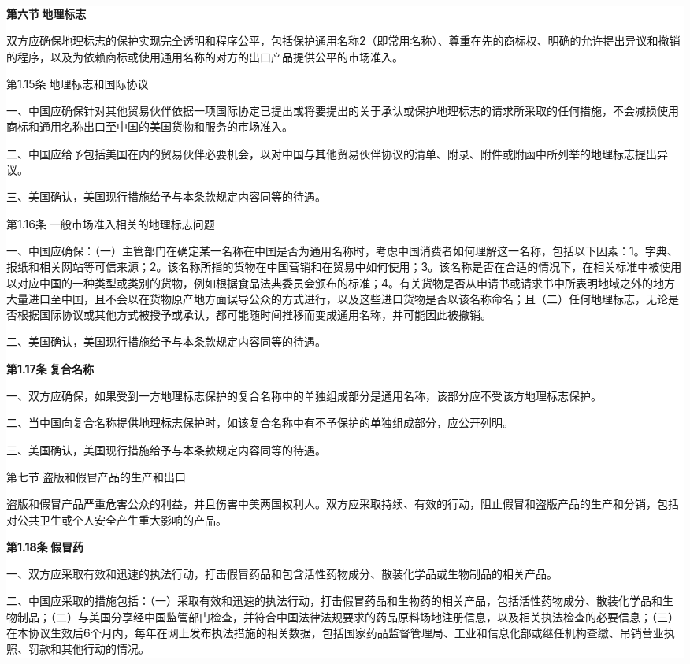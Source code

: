  <p>
  <strong>
   第六节 地理标志
  </strong>
 </p>
 <p>
  双方应确保地理标志的保护实现完全透明和程序公平，包括保护通用名称2（即常用名称）、尊重在先的商标权、明确的允许提出异议和撤销的程序，以及为依赖商标或使用通用名称的对方的出口产品提供公平的市场准入。
 </p>
 <p>
  第1.15条 地理标志和国际协议
 </p>
 <p>
  一、中国应确保针对其他贸易伙伴依据一项国际协定已提出或将要提出的关于承认或保护地理标志的请求所采取的任何措施，不会减损使用商标和通用名称出口至中国的美国货物和服务的市场准入。
 </p>
 <p>
  二、中国应给予包括美国在内的贸易伙伴必要机会，以对中国与其他贸易伙伴协议的清单、附录、附件或附函中所列举的地理标志提出异议。
 </p>
 <p>
  三、美国确认，美国现行措施给予与本条款规定内容同等的待遇。
 </p>
 <p>
  第1.16条 一般市场准入相关的地理标志问题
 </p>
 <p>
  一、中国应确保：（一）主管部门在确定某一名称在中国是否为通用名称时，考虑中国消费者如何理解这一名称，包括以下因素：1。字典、报纸和相关网站等可信来源；2。该名称所指的货物在中国营销和在贸易中如何使用；3。该名称是否在合适的情况下，在相关标准中被使用以对应中国的一种类型或类别的货物，例如根据食品法典委员会颁布的标准；4。有关货物是否从申请书或请求书中所表明地域之外的地方大量进口至中国，且不会以在货物原产地方面误导公众的方式进行，以及这些进口货物是否以该名称命名；且（二）任何地理标志，无论是否根据国际协议或其他方式被授予或承认，都可能随时间推移而变成通用名称，并可能因此被撤销。
 </p>
 <p>
  二、美国确认，美国现行措施给予与本条款规定内容同等的待遇。
 </p>
 <p>
  <strong>
   第1.17条 复合名称
  </strong>
 </p>
 <p>
  一、双方应确保，如果受到一方地理标志保护的复合名称中的单独组成部分是通用名称，该部分应不受该方地理标志保护。
 </p>
 <p>
  二、当中国向复合名称提供地理标志保护时，如该复合名称中有不予保护的单独组成部分，应公开列明。
 </p>
 <p>
  三、美国确认，美国现行措施给予与本条款规定内容同等的待遇。
 </p>
 <p>
  第七节 盗版和假冒产品的生产和出口
 </p>
 <p>
  盗版和假冒产品严重危害公众的利益，并且伤害中美两国权利人。双方应采取持续、有效的行动，阻止假冒和盗版产品的生产和分销，包括对公共卫生或个人安全产生重大影响的产品。
 </p>
 <p>
  <strong>
   第1.18条 假冒药
  </strong>
 </p>
 <p>
  一、双方应采取有效和迅速的执法行动，打击假冒药品和包含活性药物成分、散装化学品或生物制品的相关产品。
 </p>
 <p>
  二、中国应采取的措施包括：（一）采取有效和迅速的执法行动，打击假冒药品和生物药的相关产品，包括活性药物成分、散装化学品和生物制品；（二）与美国分享经中国监管部门检查，并符合中国法律法规要求的药品原料场地注册信息，以及相关执法检查的必要信息；（三）在本协议生效后6个月内，每年在网上发布执法措施的相关数据，包括国家药品监督管理局、工业和信息化部或继任机构查缴、吊销营业执照、罚款和其他行动的情况。
 </p>
 <p>